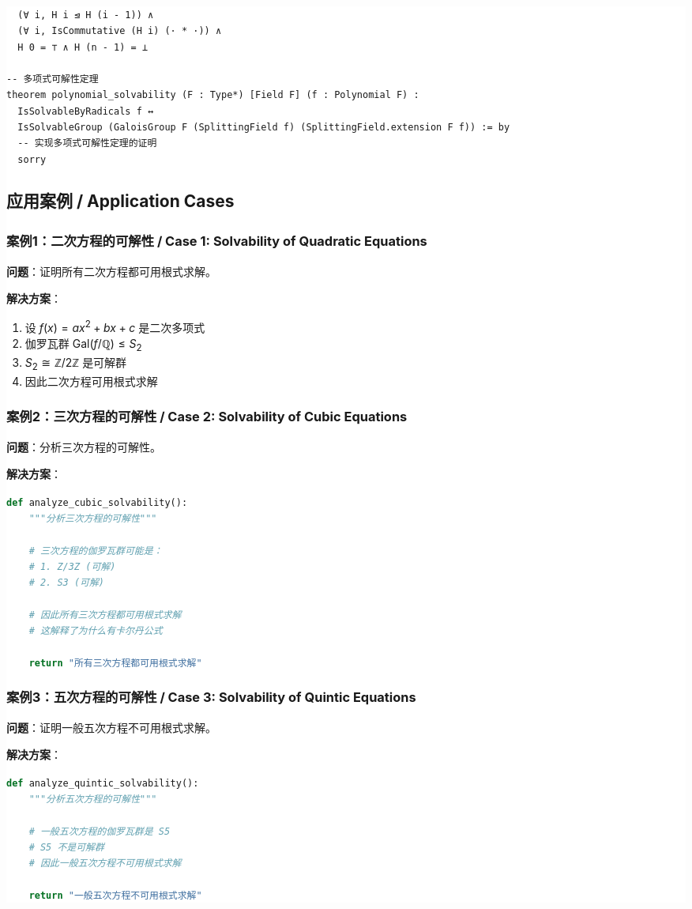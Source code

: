 ```lean
  (∀ i, H i ⊴ H (i - 1)) ∧
  (∀ i, IsCommutative (H i) (· * ·)) ∧
  H 0 = ⊤ ∧ H (n - 1) = ⊥

-- 多项式可解性定理
theorem polynomial_solvability (F : Type*) [Field F] (f : Polynomial F) :
  IsSolvableByRadicals f ↔ 
  IsSolvableGroup (GaloisGroup F (SplittingField f) (SplittingField.extension F f)) := by
  -- 实现多项式可解性定理的证明
  sorry
```

## 应用案例 / Application Cases

### 案例1：二次方程的可解性 / Case 1: Solvability of Quadratic Equations

**问题**：证明所有二次方程都可用根式求解。

**解决方案**：

1. 设 $f(x) = ax^2 + bx + c$ 是二次多项式
2. 伽罗瓦群 $\text{Gal}(f/\mathbb{Q}) \leq S_2$
3. $S_2 \cong \mathbb{Z}/2\mathbb{Z}$ 是可解群
4. 因此二次方程可用根式求解

### 案例2：三次方程的可解性 / Case 2: Solvability of Cubic Equations

**问题**：分析三次方程的可解性。

**解决方案**：

```python
def analyze_cubic_solvability():
    """分析三次方程的可解性"""
    
    # 三次方程的伽罗瓦群可能是：
    # 1. Z/3Z (可解)
    # 2. S3 (可解)
    
    # 因此所有三次方程都可用根式求解
    # 这解释了为什么有卡尔丹公式
    
    return "所有三次方程都可用根式求解"
```

### 案例3：五次方程的可解性 / Case 3: Solvability of Quintic Equations

**问题**：证明一般五次方程不可用根式求解。

**解决方案**：

```python
def analyze_quintic_solvability():
    """分析五次方程的可解性"""
    
    # 一般五次方程的伽罗瓦群是 S5
    # S5 不是可解群
    # 因此一般五次方程不可用根式求解
    
    return "一般五次方程不可用根式求解"
```
